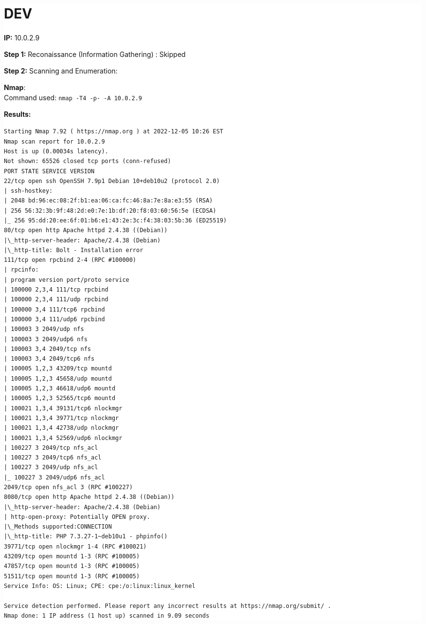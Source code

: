 # DEV

**IP:** 10.0.2.9

**Step 1:** Reconaissance (Information Gathering) : Skipped

**Step 2:** Scanning and Enumeration:

**Nmap**:<br>
Command used: `nmap -T4 -p- -A 10.0.2.9`

**Results:**

```
Starting Nmap 7.92 ( https://nmap.org ) at 2022-12-05 10:26 EST
Nmap scan report for 10.0.2.9
Host is up (0.00034s latency).
Not shown: 65526 closed tcp ports (conn-refused)
PORT STATE SERVICE VERSION
22/tcp open ssh OpenSSH 7.9p1 Debian 10+deb10u2 (protocol 2.0)
| ssh-hostkey:
| 2048 bd:96:ec:08:2f:b1:ea:06:ca:fc:46:8a:7e:8a:e3:55 (RSA)
| 256 56:32:3b:9f:48:2d:e0:7e:1b:df:20:f8:03:60:56:5e (ECDSA)
|_ 256 95:dd:20:ee:6f:01:b6:e1:43:2e:3c:f4:38:03:5b:36 (ED25519)
80/tcp open http Apache httpd 2.4.38 ((Debian))
|\_http-server-header: Apache/2.4.38 (Debian)
|\_http-title: Bolt - Installation error
111/tcp open rpcbind 2-4 (RPC #100000)
| rpcinfo:
| program version port/proto service
| 100000 2,3,4 111/tcp rpcbind
| 100000 2,3,4 111/udp rpcbind
| 100000 3,4 111/tcp6 rpcbind
| 100000 3,4 111/udp6 rpcbind
| 100003 3 2049/udp nfs
| 100003 3 2049/udp6 nfs
| 100003 3,4 2049/tcp nfs
| 100003 3,4 2049/tcp6 nfs
| 100005 1,2,3 43209/tcp mountd
| 100005 1,2,3 45658/udp mountd
| 100005 1,2,3 46618/udp6 mountd
| 100005 1,2,3 52565/tcp6 mountd
| 100021 1,3,4 39131/tcp6 nlockmgr
| 100021 1,3,4 39771/tcp nlockmgr
| 100021 1,3,4 42738/udp nlockmgr
| 100021 1,3,4 52569/udp6 nlockmgr
| 100227 3 2049/tcp nfs_acl
| 100227 3 2049/tcp6 nfs_acl
| 100227 3 2049/udp nfs_acl
|_ 100227 3 2049/udp6 nfs_acl
2049/tcp open nfs_acl 3 (RPC #100227)
8080/tcp open http Apache httpd 2.4.38 ((Debian))
|\_http-server-header: Apache/2.4.38 (Debian)
| http-open-proxy: Potentially OPEN proxy.
|\_Methods supported:CONNECTION
|\_http-title: PHP 7.3.27-1~deb10u1 - phpinfo()
39771/tcp open nlockmgr 1-4 (RPC #100021)
43209/tcp open mountd 1-3 (RPC #100005)
47857/tcp open mountd 1-3 (RPC #100005)
51511/tcp open mountd 1-3 (RPC #100005)
Service Info: OS: Linux; CPE: cpe:/o:linux:linux_kernel

Service detection performed. Please report any incorrect results at https://nmap.org/submit/ .
Nmap done: 1 IP address (1 host up) scanned in 9.09 seconds
```
